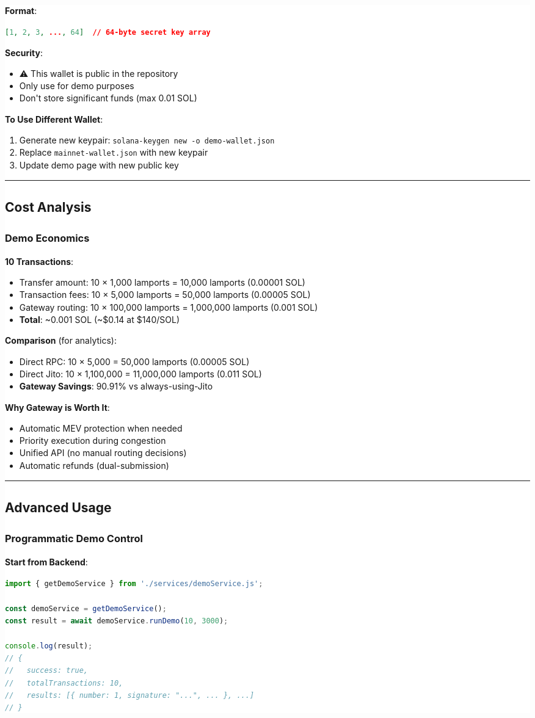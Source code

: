 **Format**:
```json
[1, 2, 3, ..., 64]  // 64-byte secret key array
```

**Security**:
- ⚠️ This wallet is public in the repository
- Only use for demo purposes
- Don't store significant funds (max 0.01 SOL)

**To Use Different Wallet**:
1. Generate new keypair: `solana-keygen new -o demo-wallet.json`
2. Replace `mainnet-wallet.json` with new keypair
3. Update demo page with new public key

---

## Cost Analysis

### Demo Economics

**10 Transactions**:
- Transfer amount: 10 × 1,000 lamports = 10,000 lamports (0.00001 SOL)
- Transaction fees: 10 × 5,000 lamports = 50,000 lamports (0.00005 SOL)
- Gateway routing: 10 × 100,000 lamports = 1,000,000 lamports (0.001 SOL)
- **Total**: ~0.001 SOL (~$0.14 at $140/SOL)

**Comparison** (for analytics):
- Direct RPC: 10 × 5,000 = 50,000 lamports (0.00005 SOL)
- Direct Jito: 10 × 1,100,000 = 11,000,000 lamports (0.011 SOL)
- **Gateway Savings**: 90.91% vs always-using-Jito

**Why Gateway is Worth It**:
- Automatic MEV protection when needed
- Priority execution during congestion
- Unified API (no manual routing decisions)
- Automatic refunds (dual-submission)

---

## Advanced Usage

### Programmatic Demo Control

**Start from Backend**:
```typescript
import { getDemoService } from './services/demoService.js';

const demoService = getDemoService();
const result = await demoService.runDemo(10, 3000);

console.log(result);
// {
//   success: true,
//   totalTransactions: 10,
//   results: [{ number: 1, signature: "...", ... }, ...]
// }
```
